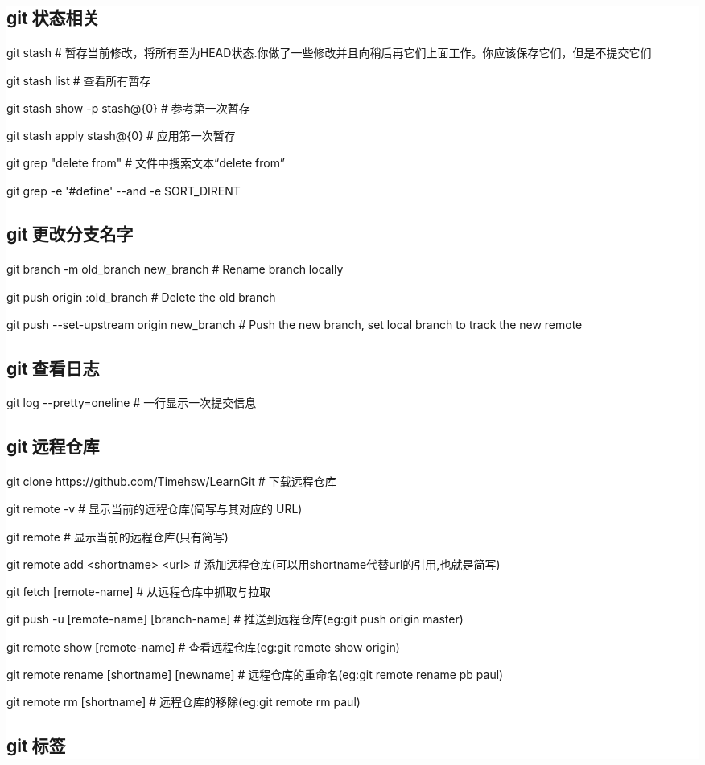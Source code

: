 

## git 状态相关

git stash                                                 \# 暂存当前修改，将所有至为HEAD状态.你做了一些修改并且向稍后再它们上面工作。你应该保存它们，但是不提交它们

git stash list                                            \# 查看所有暂存

git stash show -p stash@{0}                               \# 参考第一次暂存

git stash apply stash@{0}                                 \# 应用第一次暂存

git grep "delete from"                                    \# 文件中搜索文本“delete from”

git grep -e '\#define' --and -e SORT\_DIRENT



## git 更改分支名字

git branch -m old\_branch new\_branch         \# Rename branch locally   

git push origin :old\_branch                 \# Delete the old branch   

git push --set-upstream origin new\_branch   \# Push the new branch, set local branch to track the new remote



## git 查看日志

git log --pretty=oneline                                  \# 一行显示一次提交信息



## git 远程仓库

git clone https://github.com/Timehsw/LearnGit             \# 下载远程仓库

git remote -v                                             \# 显示当前的远程仓库\(简写与其对应的 URL\)

git remote                                                \# 显示当前的远程仓库\(只有简写\)

git remote add &lt;shortname&gt; &lt;url&gt;                          \# 添加远程仓库\(可以用shortname代替url的引用,也就是简写\)

git fetch \[remote-name\]                                   \# 从远程仓库中抓取与拉取

git push -u \[remote-name\] \[branch-name\]                      \# 推送到远程仓库\(eg:git push origin master\)

git remote show \[remote-name\]                             \# 查看远程仓库\(eg:git remote show origin\)

git remote rename \[shortname\] \[newname\]                   \# 远程仓库的重命名\(eg:git remote rename pb paul\)

git remote rm \[shortname\]                                 \# 远程仓库的移除\(eg:git remote rm paul\)



## git 标签
